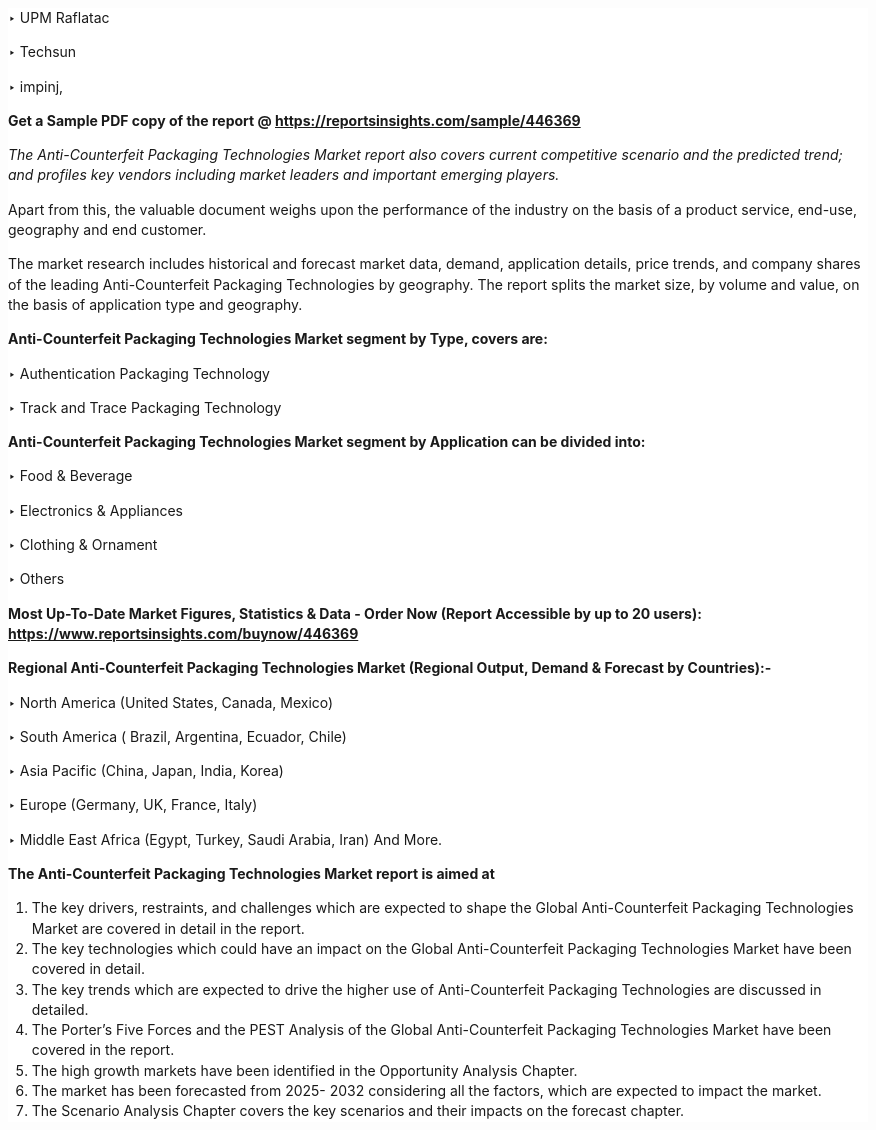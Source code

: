 ‣ UPM Raflatac

‣ Techsun

‣ impinj,

<strong>Get a Sample PDF copy of the report @ <a href=https://reportsinsights.com/sample/446369>https://reportsinsights.com/sample/446369</a></strong>

<em>The Anti-Counterfeit Packaging Technologies Market report also covers current competitive scenario and the predicted trend; and profiles key vendors including market leaders and important emerging players.</em>

Apart from this, the valuable document weighs upon the performance of the industry on the basis of a product service, end-use, geography and end customer.

The market research includes historical and forecast market data, demand, application details, price trends, and company shares of the leading Anti-Counterfeit Packaging Technologies by geography. The report splits the market size, by volume and value, on the basis of application type and geography.

<strong>Anti-Counterfeit Packaging Technologies Market segment by Type, covers are:</strong>

‣ Authentication Packaging Technology

‣ Track and Trace Packaging Technology

<strong>Anti-Counterfeit Packaging Technologies Market segment by Application can be divided into:</strong>

‣ Food & Beverage

‣ Electronics & Appliances

‣ Clothing & Ornament

‣ Others

<strong>Most Up-To-Date Market Figures, Statistics & Data - Order Now (Report Accessible by up to 20 users): <a href=https://www.reportsinsights.com/buynow/446369>https://www.reportsinsights.com/buynow/446369</a></strong>

<strong>Regional Anti-Counterfeit Packaging Technologies Market (Regional Output, Demand &amp; Forecast by Countries):-</strong>

‣ North America (United States, Canada, Mexico)

‣ South America ( Brazil, Argentina, Ecuador, Chile)

‣ Asia Pacific (China, Japan, India, Korea)

‣ Europe (Germany, UK, France, Italy)

‣ Middle East Africa (Egypt, Turkey, Saudi Arabia, Iran) And More.

<strong>The Anti-Counterfeit Packaging Technologies Market report is aimed at</strong>
<ol>
  <li>The key drivers, restraints, and challenges which are expected to shape the Global Anti-Counterfeit Packaging Technologies Market are covered in detail in the report.</li>
  <li>The key technologies which could have an impact on the Global Anti-Counterfeit Packaging Technologies Market have been covered in detail.</li>
  <li>The key trends which are expected to drive the higher use of Anti-Counterfeit Packaging Technologies are discussed in detailed.</li>
  <li>The Porter’s Five Forces and the PEST Analysis of the Global Anti-Counterfeit Packaging Technologies Market have been covered in the report.</li>
  <li>The high growth markets have been identified in the Opportunity Analysis Chapter.</li>
  <li>The market has been forecasted from 2025- 2032 considering all the factors, which are expected to impact the market.</li>
  <li>The Scenario Analysis Chapter covers the key scenarios and their impacts on the forecast chapter.</li>
</ol>